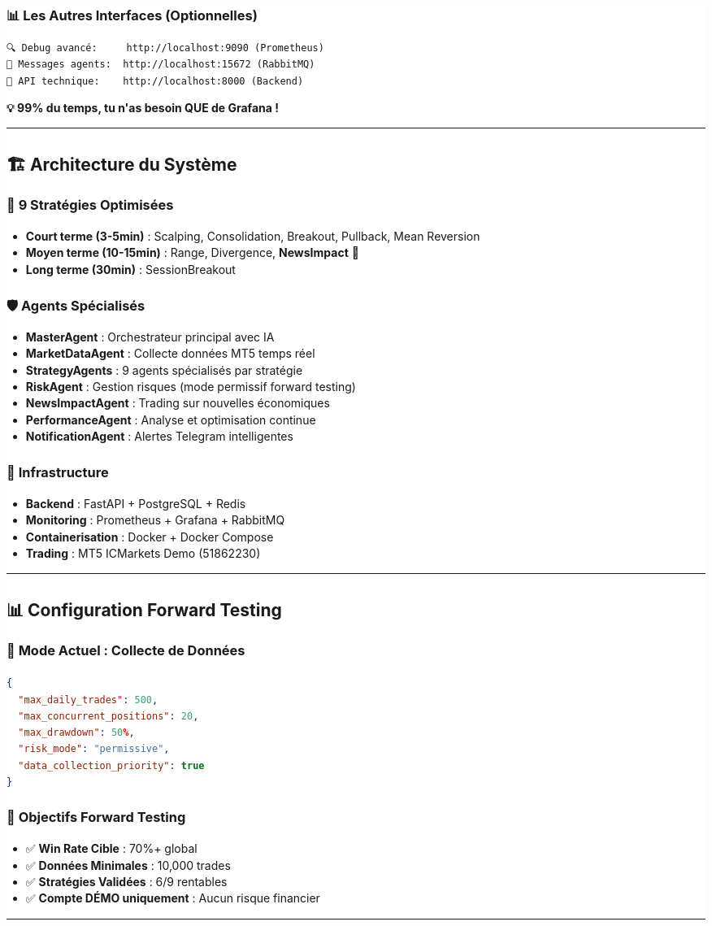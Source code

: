 ### **📊 Les Autres Interfaces (Optionnelles)**
```
🔍 Debug avancé:     http://localhost:9090 (Prometheus)
🐰 Messages agents:  http://localhost:15672 (RabbitMQ)
🔧 API technique:    http://localhost:8000 (Backend)
```

**💡 99% du temps, tu n'as besoin QUE de Grafana !**

---

## 🏗️ **Architecture du Système**

### 🤖 **9 Stratégies Optimisées**
- **Court terme (3-5min)** : Scalping, Consolidation, Breakout, Pullback, Mean Reversion
- **Moyen terme (10-15min)** : Range, Divergence, **NewsImpact** 📰
- **Long terme (30min)** : SessionBreakout

### 🛡️ **Agents Spécialisés**
- **MasterAgent** : Orchestrateur principal avec IA
- **MarketDataAgent** : Collecte données MT5 temps réel
- **StrategyAgents** : 9 agents spécialisés par stratégie
- **RiskAgent** : Gestion risques (mode permissif forward testing)
- **NewsImpactAgent** : Trading sur nouvelles économiques
- **PerformanceAgent** : Analyse et optimisation continue
- **NotificationAgent** : Alertes Telegram intelligentes

### 💾 **Infrastructure**
- **Backend** : FastAPI + PostgreSQL + Redis
- **Monitoring** : Prometheus + Grafana + RabbitMQ
- **Containerisation** : Docker + Docker Compose
- **Trading** : MT5 ICMarkets Demo (51862230)

---

## 📊 **Configuration Forward Testing**

### 🧪 **Mode Actuel : Collecte de Données**
```json
{
  "max_daily_trades": 500,
  "max_concurrent_positions": 20,
  "max_drawdown": 50%,
  "risk_mode": "permissive",
  "data_collection_priority": true
}
```

### 🎯 **Objectifs Forward Testing**
- ✅ **Win Rate Cible** : 70%+ global
- ✅ **Données Minimales** : 10,000 trades
- ✅ **Stratégies Validées** : 6/9 rentables
- ✅ **Compte DÉMO uniquement** : Aucun risque financier

---